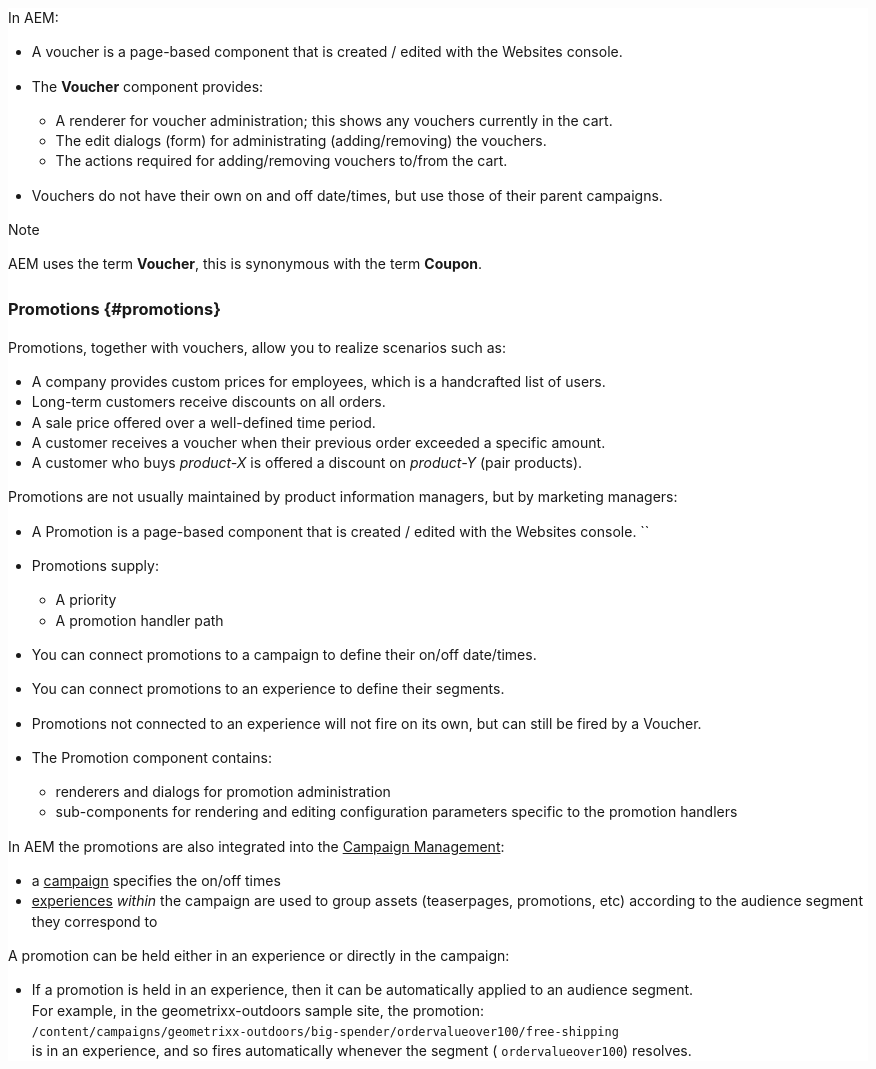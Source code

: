 In AEM:

* A voucher is a page-based component that is created / edited with the Websites console.  
* The **Voucher** component provides:

    * A renderer for voucher administration; this shows any vouchers currently in the cart.  
    * The edit dialogs (form) for administrating (adding/removing) the vouchers.
    * The actions required for adding/removing vouchers to/from the cart.

* Vouchers do not have their own on and off date/times, but use those of their parent campaigns.

>[!NOTE]
>
>AEM uses the term **Voucher**, this is synonymous with the term **Coupon**.

### Promotions {#promotions}

Promotions, together with vouchers, allow you to realize scenarios such as:

* A company provides custom prices for employees, which is a handcrafted list of users.
* Long-term customers receive discounts on all orders.
* A sale price offered over a well-defined time period.
* A customer receives a voucher when their previous order exceeded a specific amount.
* A customer who buys *product-X* is offered a discount on *product-Y* (pair products).

Promotions are not usually maintained by product information managers, but by marketing managers:

* A Promotion is a page-based component that is created / edited with the Websites console. ``
* Promotions supply:

    * A priority
    * A promotion handler path

* You can connect promotions to a campaign to define their on/off date/times.
* You can connect promotions to an experience to define their segments.
* Promotions not connected to an experience will not fire on its own, but can still be fired by a Voucher.
* The Promotion component contains:

    * renderers and dialogs for promotion administration
    * sub-components for rendering and editing configuration parameters specific to the promotion handlers

In AEM the promotions are also integrated into the [Campaign Management](../../authoring/using/campaigns.md):

* a [campaign](../../authoring/using/campaigns.md#creatinganewcampaign) specifies the on/off times
* [experiences](../../authoring/using/campaigns.md#creatinganewexperience) *within* the campaign are used to group assets (teaserpages, promotions, etc) according to the audience segment they correspond to

A promotion can be held either in an experience or directly in the campaign:

* If a promotion is held in an experience, then it can be automatically applied to an audience segment.  
  For example, in the geometrixx-outdoors sample site, the promotion:  
  `/content/campaigns/geometrixx-outdoors/big-spender/ordervalueover100/free-shipping`  
  is in an experience, and so fires automatically whenever the segment ( `ordervalueover100`) resolves.
